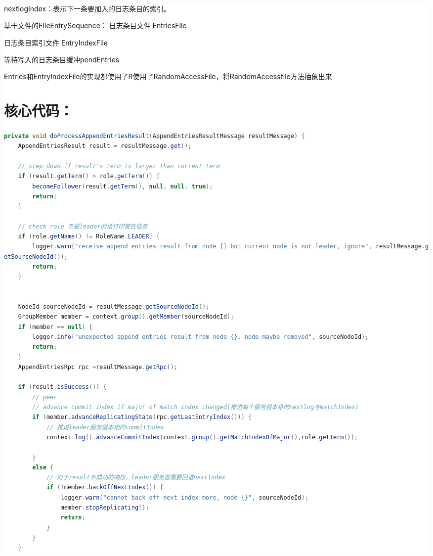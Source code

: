 nextlogIndex：表示下一条要加入的日志条目的索引。

基于文件的FIleEntrySequence：
日志条目文件 EntriesFile

日志条目索引文件 EntryIndexFile

等待写入的日志条目缓冲pendEntries

Entries和EntryIndexFile的实现都使用了R使用了RandomAccessFile，将RandomAccessfile方法抽象出来



# 核心代码：

```java
private void doProcessAppendEntriesResult(AppendEntriesResultMessage resultMessage) {
    AppendEntriesResult result = resultMessage.get();

    // step down if result's term is larger than current term
    if (result.getTerm() > role.getTerm()) {
        becomeFollower(result.getTerm(), null, null, true);
        return;
    }

    // check role 不是leader的话打印警告信息
    if (role.getName() != RoleName.LEADER) {
        logger.warn("receive append entries result from node {} but current node is not leader, ignore", resultMessage.getSourceNodeId());
        return;
    }


    NodeId sourceNodeId = resultMessage.getSourceNodeId();
    GroupMember member = context.group().getMember(sourceNodeId);
    if (member == null) {
        logger.info("unexpected append entries result from node {}, node maybe removed", sourceNodeId);
        return;
    }
    AppendEntriesRpc rpc =resultMessage.getRpc();

    if (result.isSuccess()) {
        // peer
        // advance commit index if major of match index changed(推进每个服务器本身的nextlog与matchIndex)
        if (member.advanceReplicatingState(rpc.getLastEntryIndex())) {
            // 推进leader服务器本地的commitIndex
            context.log().advanceCommitIndex(context.group().getMatchIndexOfMajor(),role.getTerm());

        }
        else {
            // 对于result不成功的响应，leader服务器需要回退nextIndex
            if (!member.backOffNextIndex()) {
                logger.warn("cannot back off next index more, node {}", sourceNodeId);
                member.stopReplicating();
                return;
            }
        }
    }
```
